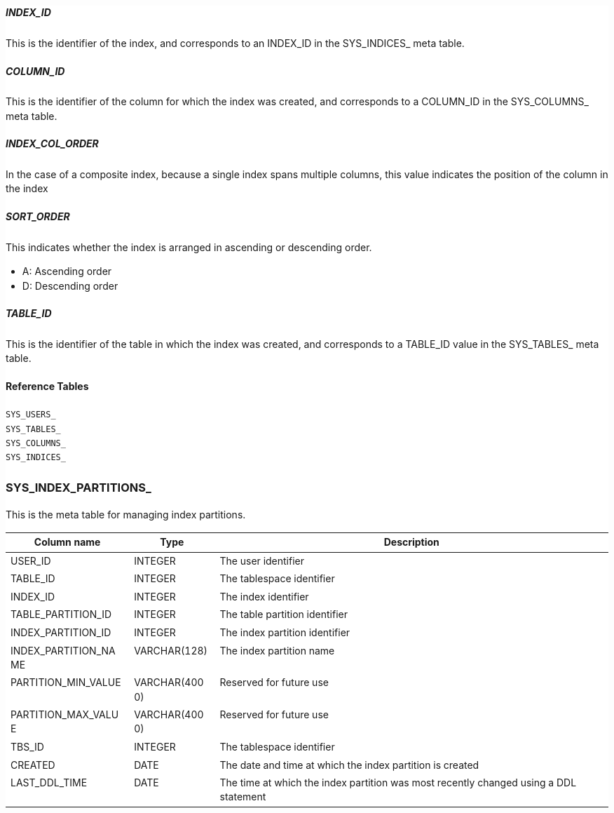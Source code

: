 ##### INDEX_ID

This is the identifier of the index, and corresponds to an INDEX_ID in the SYS_INDICES_ meta table.

##### COLUMN_ID

This is the identifier of the column for which the index was created, and corresponds to a COLUMN_ID in the SYS_COLUMNS_ meta table.

##### INDEX_COL_ORDER

In the case of a composite index, because a single index spans multiple columns, this value indicates the position of the column in the index

##### SORT_ORDER

This indicates whether the index is arranged in ascending or descending order.

- A: Ascending order
- D: Descending order

##### TABLE_ID

This is the identifier of the table in which the index was created, and corresponds to a TABLE_ID value in the SYS_TABLES_ meta table.

#### Reference Tables

```
SYS_USERS_
SYS_TABLES_
SYS_COLUMNS_
SYS_INDICES_
```

### SYS_INDEX_PARTITIONS\_ 

This is the meta table for managing index partitions.

| Column name          | Type          | Description                                                  |
| -------------------- | ------------- | ------------------------------------------------------------ |
| USER_ID              | INTEGER       | The user identifier                                          |
| TABLE_ID             | INTEGER       | The tablespace identifier                                    |
| INDEX_ID             | INTEGER       | The index identifier                                         |
| TABLE_PARTITION_ID   | INTEGER       | The table partition identifier                               |
| INDEX_PARTITION_ID   | INTEGER       | The index partition identifier                               |
| INDEX_PARTITION_NAME | VARCHAR(128)  | The index partition name                                     |
| PARTITION_MIN_VALUE  | VARCHAR(4000) | Reserved for future use                                      |
| PARTITION_MAX_VALUE  | VARCHAR(4000) | Reserved for future use                                      |
| TBS_ID               | INTEGER       | The tablespace identifier                                    |
| CREATED              | DATE          | The date and time at which the index partition is created     |
| LAST_DDL_TIME        | DATE          | The time at which the index partition was most recently changed using a DDL statement |
